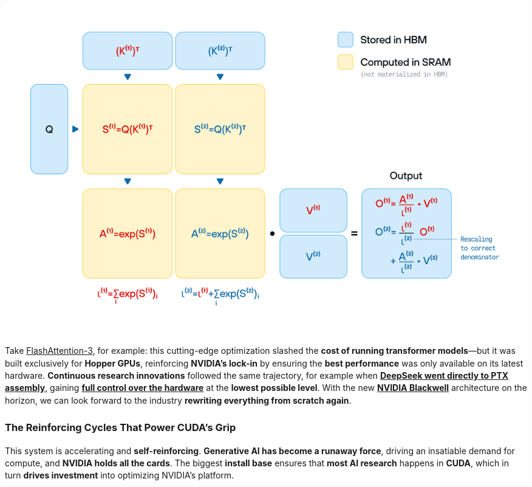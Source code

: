 ![Diagram depicting the architecture of FlashAttention-3, delineated by Stored in HBM vs. Computed in SRAM](./images-ai/part3-image3.png)

Take [FlashAttention-3](https://pytorch.org/blog/flashattention-3/), for example: this cutting-edge optimization slashed the **cost of running transformer models**—but it was built exclusively for **Hopper GPUs**, reinforcing **NVIDIA’s lock-in** by ensuring the **best performance** was only available on its latest hardware. **Continuous research innovations** followed the same trajectory, for example when [**DeepSeek went directly to PTX assembly**](https://www.tomshardware.com/tech-industry/artificial-intelligence/deepseeks-ai-breakthrough-bypasses-industry-standard-cuda-uses-assembly-like-ptx-programming-instead), gaining [**full control over the hardware**](https://medium.com/@amin32846/unlock-warp-level-performance-deepseeks-practical-techniques-for-specialized-gpu-tasks-a6cf0c68a178) at the **lowest possible level**. With the new [**NVIDIA Blackwell**](https://nvidianews.nvidia.com/news/nvidia-blackwell-platform-arrives-to-power-a-new-era-of-computing) architecture on the horizon, we can look forward to the industry **rewriting everything from scratch again**.

### The Reinforcing Cycles That Power CUDA’s Grip

This system is accelerating and **self-reinforcing**. **Generative AI has become a runaway force**, driving an insatiable demand for compute, and **NVIDIA holds all the cards**. The biggest **install base** ensures that **most AI research** happens in **CUDA**, which in turn **drives investment** into optimizing NVIDIA’s platform.
